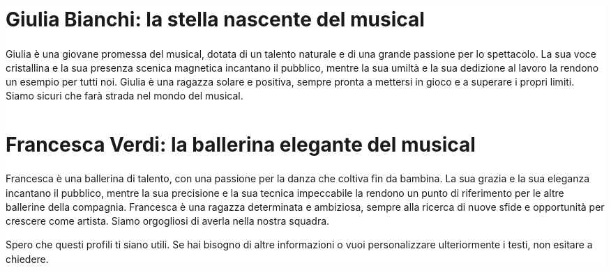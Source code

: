  
# Giulia Bianchi: la stella nascente del musical
Giulia è una giovane promessa del musical, dotata di un talento naturale e di una grande passione per lo spettacolo. La sua voce cristallina e la sua presenza scenica magnetica incantano il pubblico, mentre la sua umiltà e la sua dedizione al lavoro la rendono un esempio per tutti noi. Giulia è una ragazza solare e positiva, sempre pronta a mettersi in gioco e a superare i propri limiti. Siamo sicuri che farà strada nel mondo del musical.

# Francesca Verdi: la ballerina elegante del musical
Francesca è una ballerina di talento, con una passione per la danza che coltiva fin da bambina. La sua grazia e la sua eleganza incantano il pubblico, mentre la sua precisione e la sua tecnica impeccabile la rendono un punto di riferimento per le altre ballerine della compagnia. Francesca è una ragazza determinata e ambiziosa, sempre alla ricerca di nuove sfide e opportunità per crescere come artista. Siamo orgogliosi di averla nella nostra squadra.

Spero che questi profili ti siano utili. Se hai bisogno di altre informazioni o vuoi personalizzare ulteriormente i testi, non esitare a chiedere.